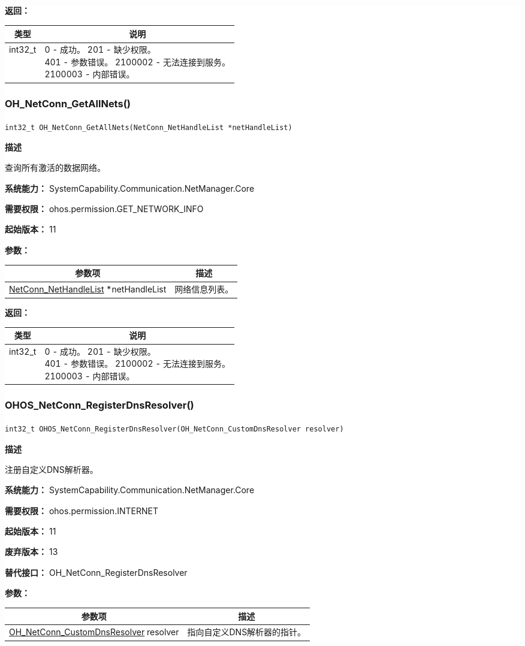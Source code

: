 **返回：**

| 类型 | 说明 |
| -- | -- |
| int32_t | 0 - 成功。 201 - 缺少权限。<br>         401 - 参数错误。 2100002 - 无法连接到服务。<br>         2100003 - 内部错误。 |

### OH_NetConn_GetAllNets()

```
int32_t OH_NetConn_GetAllNets(NetConn_NetHandleList *netHandleList)
```

**描述**

查询所有激活的数据网络。

**系统能力：** SystemCapability.Communication.NetManager.Core

**需要权限：** ohos.permission.GET_NETWORK_INFO

**起始版本：** 11


**参数：**

| 参数项 | 描述 |
| -- | -- |
| [NetConn_NetHandleList](capi-netconnection-netconn-nethandlelist.md) *netHandleList | 网络信息列表。 |

**返回：**

| 类型 | 说明 |
| -- | -- |
| int32_t | 0 - 成功。 201 - 缺少权限。<br>         401 - 参数错误。 2100002 - 无法连接到服务。<br>         2100003 - 内部错误。 |

### OHOS_NetConn_RegisterDnsResolver()

```
int32_t OHOS_NetConn_RegisterDnsResolver(OH_NetConn_CustomDnsResolver resolver)
```

**描述**

注册自定义DNS解析器。

**系统能力：** SystemCapability.Communication.NetManager.Core

**需要权限：** ohos.permission.INTERNET

**起始版本：** 11

**废弃版本：** 13

**替代接口：** OH_NetConn_RegisterDnsResolver


**参数：**

| 参数项 | 描述 |
| -- | -- |
| [OH_NetConn_CustomDnsResolver](capi-net-connection-type-h.md#oh_netconn_customdnsresolver) resolver | 指向自定义DNS解析器的指针。 |
